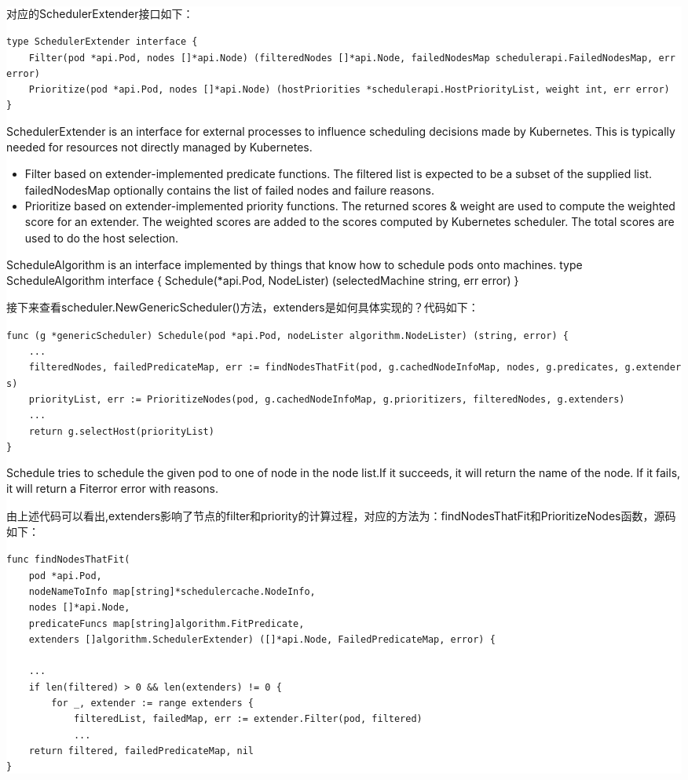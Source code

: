 对应的SchedulerExtender接口如下：


	type SchedulerExtender interface {		
		Filter(pod *api.Pod, nodes []*api.Node) (filteredNodes []*api.Node, failedNodesMap schedulerapi.FailedNodesMap, err error)
		Prioritize(pod *api.Pod, nodes []*api.Node) (hostPriorities *schedulerapi.HostPriorityList, weight int, err error)
	}

 SchedulerExtender is an interface for external processes to influence scheduling decisions made by Kubernetes. This is typically needed for resources not directly managed by Kubernetes. 

- Filter based on extender-implemented predicate functions. The filtered list is expected to be a subset of the supplied list. failedNodesMap optionally contains the list of failed nodes and failure reasons.
-  Prioritize based on extender-implemented priority functions. The returned scores & weight are used to compute the weighted score for an extender. The weighted scores are added to the scores computed  by Kubernetes scheduler. The total scores are used to do the host selection.

ScheduleAlgorithm is an interface implemented by things that know how to schedule pods onto machines.
type ScheduleAlgorithm interface {
	Schedule(*api.Pod, NodeLister) (selectedMachine string, err error)
}

接下来查看scheduler.NewGenericScheduler()方法，extenders是如何具体实现的？代码如下：


	func (g *genericScheduler) Schedule(pod *api.Pod, nodeLister algorithm.NodeLister) (string, error) {
		...
		filteredNodes, failedPredicateMap, err := findNodesThatFit(pod, g.cachedNodeInfoMap, nodes, g.predicates, g.extenders)
		priorityList, err := PrioritizeNodes(pod, g.cachedNodeInfoMap, g.prioritizers, filteredNodes, g.extenders)
		...
		return g.selectHost(priorityList)
	}

Schedule tries to schedule the given pod to one of node in the node list.If it succeeds, it will return the name of the node. If it fails, it will return a Fiterror error with reasons.

由上述代码可以看出,extenders影响了节点的filter和priority的计算过程，对应的方法为：findNodesThatFit和PrioritizeNodes函数，源码如下：
	
	func findNodesThatFit(
		pod *api.Pod,
		nodeNameToInfo map[string]*schedulercache.NodeInfo,
		nodes []*api.Node,
		predicateFuncs map[string]algorithm.FitPredicate,
		extenders []algorithm.SchedulerExtender) ([]*api.Node, FailedPredicateMap, error) {
	
		...
		if len(filtered) > 0 && len(extenders) != 0 {
			for _, extender := range extenders {
				filteredList, failedMap, err := extender.Filter(pod, filtered)
				...
		return filtered, failedPredicateMap, nil
	}
